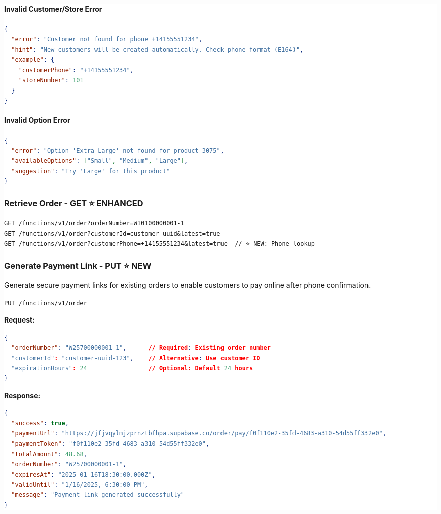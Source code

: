 #### Invalid Customer/Store Error
```json
{
  "error": "Customer not found for phone +14155551234",
  "hint": "New customers will be created automatically. Check phone format (E164)",
  "example": {
    "customerPhone": "+14155551234",
    "storeNumber": 101
  }
}
```

#### Invalid Option Error
```json
{
  "error": "Option 'Extra Large' not found for product 3075",
  "availableOptions": ["Small", "Medium", "Large"],
  "suggestion": "Try 'Large' for this product"
}
```

### Retrieve Order - GET ⭐ ENHANCED
```
GET /functions/v1/order?orderNumber=W10100000001-1
GET /functions/v1/order?customerId=customer-uuid&latest=true
GET /functions/v1/order?customerPhone=+14155551234&latest=true  // ⭐ NEW: Phone lookup
```

### Generate Payment Link - PUT ⭐ NEW
Generate secure payment links for existing orders to enable customers to pay online after phone confirmation.

```
PUT /functions/v1/order
```

**Request:**
```json
{
  "orderNumber": "W25700000001-1",      // Required: Existing order number
  "customerId": "customer-uuid-123",    // Alternative: Use customer ID
  "expirationHours": 24                 // Optional: Default 24 hours
}
```

**Response:**
```json
{
  "success": true,
  "paymentUrl": "https://jfjvqylmjzprnztbfhpa.supabase.co/order/pay/f0f110e2-35fd-4683-a310-54d55ff332e0",
  "paymentToken": "f0f110e2-35fd-4683-a310-54d55ff332e0",
  "totalAmount": 48.68,
  "orderNumber": "W25700000001-1",
  "expiresAt": "2025-01-16T18:30:00.000Z",
  "validUntil": "1/16/2025, 6:30:00 PM",
  "message": "Payment link generated successfully"
}
```
